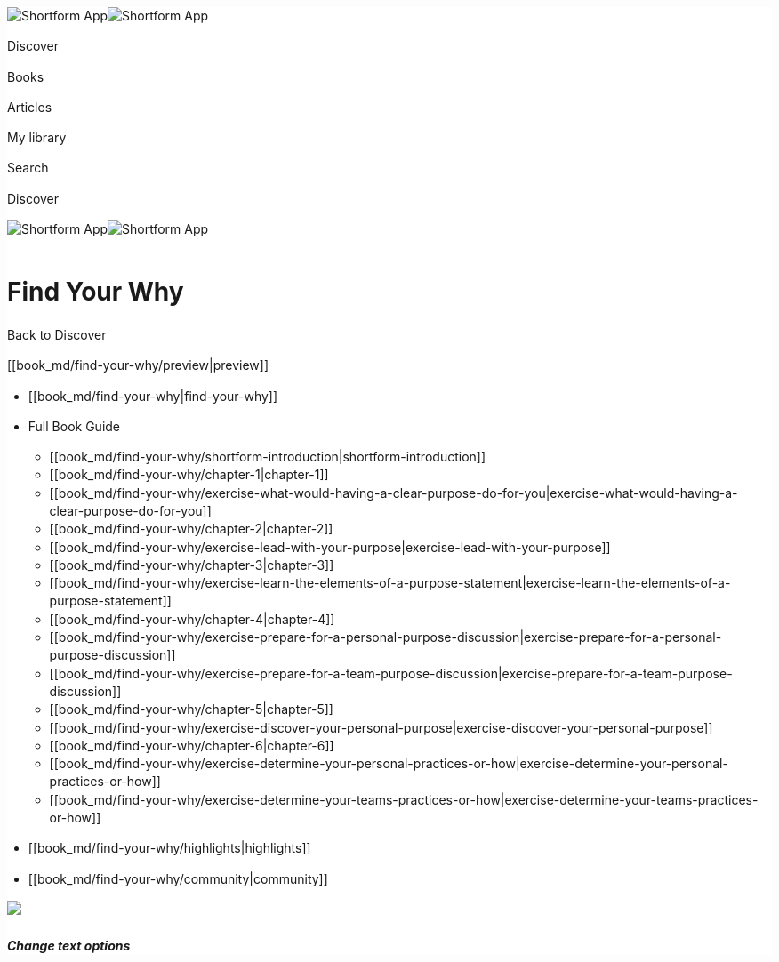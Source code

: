 ![Shortform App](/img/logo.36a2399e.svg)![Shortform App](/img/logo-dark.70c1b072.svg)

Discover

Books

Articles

My library

Search

Discover

![Shortform App](/img/logo.36a2399e.svg)![Shortform App](/img/logo-dark.70c1b072.svg)

# Find Your Why

Back to Discover

[[book_md/find-your-why/preview|preview]]

  * [[book_md/find-your-why|find-your-why]]
  * Full Book Guide

    * [[book_md/find-your-why/shortform-introduction|shortform-introduction]]
    * [[book_md/find-your-why/chapter-1|chapter-1]]
    * [[book_md/find-your-why/exercise-what-would-having-a-clear-purpose-do-for-you|exercise-what-would-having-a-clear-purpose-do-for-you]]
    * [[book_md/find-your-why/chapter-2|chapter-2]]
    * [[book_md/find-your-why/exercise-lead-with-your-purpose|exercise-lead-with-your-purpose]]
    * [[book_md/find-your-why/chapter-3|chapter-3]]
    * [[book_md/find-your-why/exercise-learn-the-elements-of-a-purpose-statement|exercise-learn-the-elements-of-a-purpose-statement]]
    * [[book_md/find-your-why/chapter-4|chapter-4]]
    * [[book_md/find-your-why/exercise-prepare-for-a-personal-purpose-discussion|exercise-prepare-for-a-personal-purpose-discussion]]
    * [[book_md/find-your-why/exercise-prepare-for-a-team-purpose-discussion|exercise-prepare-for-a-team-purpose-discussion]]
    * [[book_md/find-your-why/chapter-5|chapter-5]]
    * [[book_md/find-your-why/exercise-discover-your-personal-purpose|exercise-discover-your-personal-purpose]]
    * [[book_md/find-your-why/chapter-6|chapter-6]]
    * [[book_md/find-your-why/exercise-determine-your-personal-practices-or-how|exercise-determine-your-personal-practices-or-how]]
    * [[book_md/find-your-why/exercise-determine-your-teams-practices-or-how|exercise-determine-your-teams-practices-or-how]]
  * [[book_md/find-your-why/highlights|highlights]]
  * [[book_md/find-your-why/community|community]]



![](/img/tutorial-fonts.175b2111.svg)

##### Change text options
